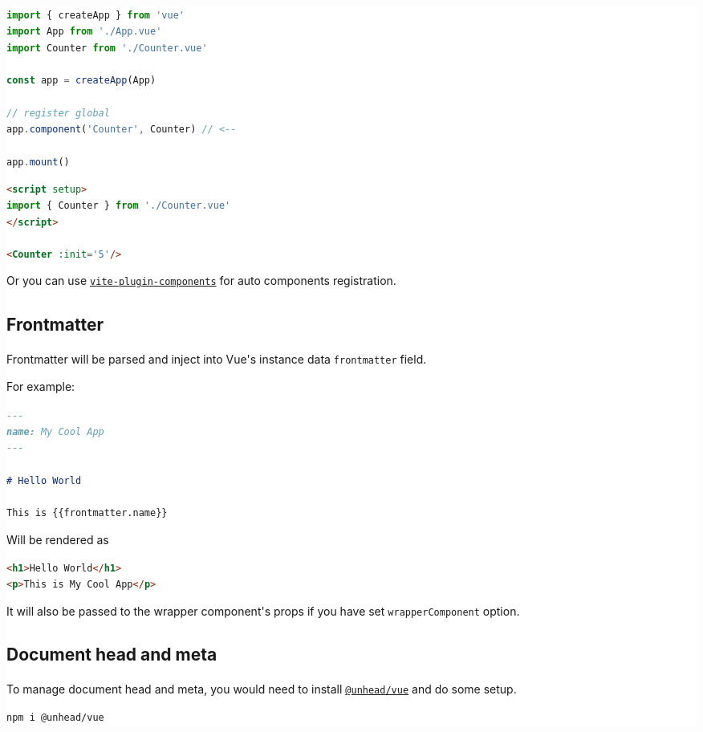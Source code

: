 ```ts
import { createApp } from 'vue'
import App from './App.vue'
import Counter from './Counter.vue'

const app = createApp(App)

// register global
app.component('Counter', Counter) // <--

app.mount()
```

```html
<script setup>
import { Counter } from './Counter.vue'
</script>

<Counter :init='5'/>
```

Or you can use [`vite-plugin-components`](#work-with-vite-plugin-components) for auto components registration.

## Frontmatter

Frontmatter will be parsed and inject into Vue's instance data `frontmatter` field.

For example:

```md
---
name: My Cool App
---

# Hello World

This is {{frontmatter.name}}
```

Will be rendered as

```html
<h1>Hello World</h1>
<p>This is My Cool App</p>
```

It will also be passed to the wrapper component's props if you have set `wrapperComponent` option.

## Document head and meta

To manage document head and meta, you would need to install [`@unhead/vue`](https://unhead.harlanzw.com/integrations/vue/setup) and do some setup.

```bash
npm i @unhead/vue
```
